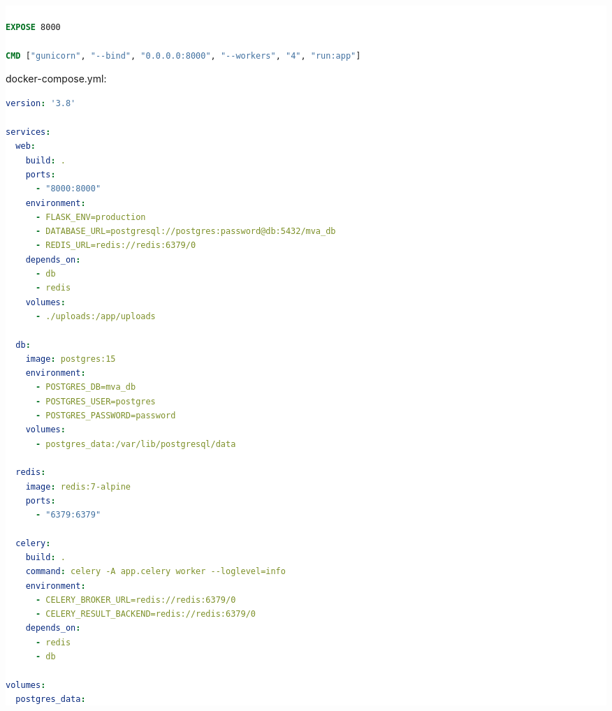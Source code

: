   ```dockerfile
  
  EXPOSE 8000
  
  CMD ["gunicorn", "--bind", "0.0.0.0:8000", "--workers", "4", "run:app"]
  ```
  
  docker-compose.yml:
  ```yaml
  version: '3.8'
  
  services:
    web:
      build: .
      ports:
        - "8000:8000"
      environment:
        - FLASK_ENV=production
        - DATABASE_URL=postgresql://postgres:password@db:5432/mva_db
        - REDIS_URL=redis://redis:6379/0
      depends_on:
        - db
        - redis
      volumes:
        - ./uploads:/app/uploads
    
    db:
      image: postgres:15
      environment:
        - POSTGRES_DB=mva_db
        - POSTGRES_USER=postgres
        - POSTGRES_PASSWORD=password
      volumes:
        - postgres_data:/var/lib/postgresql/data
    
    redis:
      image: redis:7-alpine
      ports:
        - "6379:6379"
    
    celery:
      build: .
      command: celery -A app.celery worker --loglevel=info
      environment:
        - CELERY_BROKER_URL=redis://redis:6379/0
        - CELERY_RESULT_BACKEND=redis://redis:6379/0
      depends_on:
        - redis
        - db
  
  volumes:
    postgres_data:
  ```
